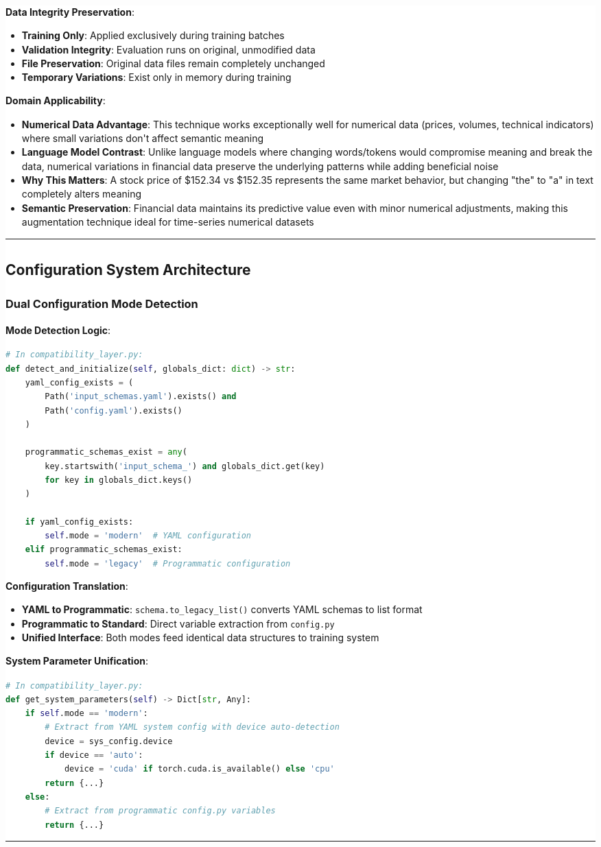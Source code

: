 **Data Integrity Preservation**:
- **Training Only**: Applied exclusively during training batches
- **Validation Integrity**: Evaluation runs on original, unmodified data
- **File Preservation**: Original data files remain completely unchanged
- **Temporary Variations**: Exist only in memory during training

**Domain Applicability**:
- **Numerical Data Advantage**: This technique works exceptionally well for numerical data (prices, volumes, technical indicators) where small variations don't affect semantic meaning
- **Language Model Contrast**: Unlike language models where changing words/tokens would compromise meaning and break the data, numerical variations in financial data preserve the underlying patterns while adding beneficial noise
- **Why This Matters**: A stock price of $152.34 vs $152.35 represents the same market behavior, but changing "the" to "a" in text completely alters meaning
- **Semantic Preservation**: Financial data maintains its predictive value even with minor numerical adjustments, making this augmentation technique ideal for time-series numerical datasets

---

## Configuration System Architecture

### Dual Configuration Mode Detection

**Mode Detection Logic**:
```python
# In compatibility_layer.py:
def detect_and_initialize(self, globals_dict: dict) -> str:
    yaml_config_exists = (
        Path('input_schemas.yaml').exists() and
        Path('config.yaml').exists()
    )

    programmatic_schemas_exist = any(
        key.startswith('input_schema_') and globals_dict.get(key)
        for key in globals_dict.keys()
    )

    if yaml_config_exists:
        self.mode = 'modern'  # YAML configuration
    elif programmatic_schemas_exist:
        self.mode = 'legacy'  # Programmatic configuration
```

**Configuration Translation**:
- **YAML to Programmatic**: `schema.to_legacy_list()` converts YAML schemas to list format
- **Programmatic to Standard**: Direct variable extraction from `config.py`
- **Unified Interface**: Both modes feed identical data structures to training system

**System Parameter Unification**:
```python
# In compatibility_layer.py:
def get_system_parameters(self) -> Dict[str, Any]:
    if self.mode == 'modern':
        # Extract from YAML system config with device auto-detection
        device = sys_config.device
        if device == 'auto':
            device = 'cuda' if torch.cuda.is_available() else 'cpu'
        return {...}
    else:
        # Extract from programmatic config.py variables
        return {...}
```

---